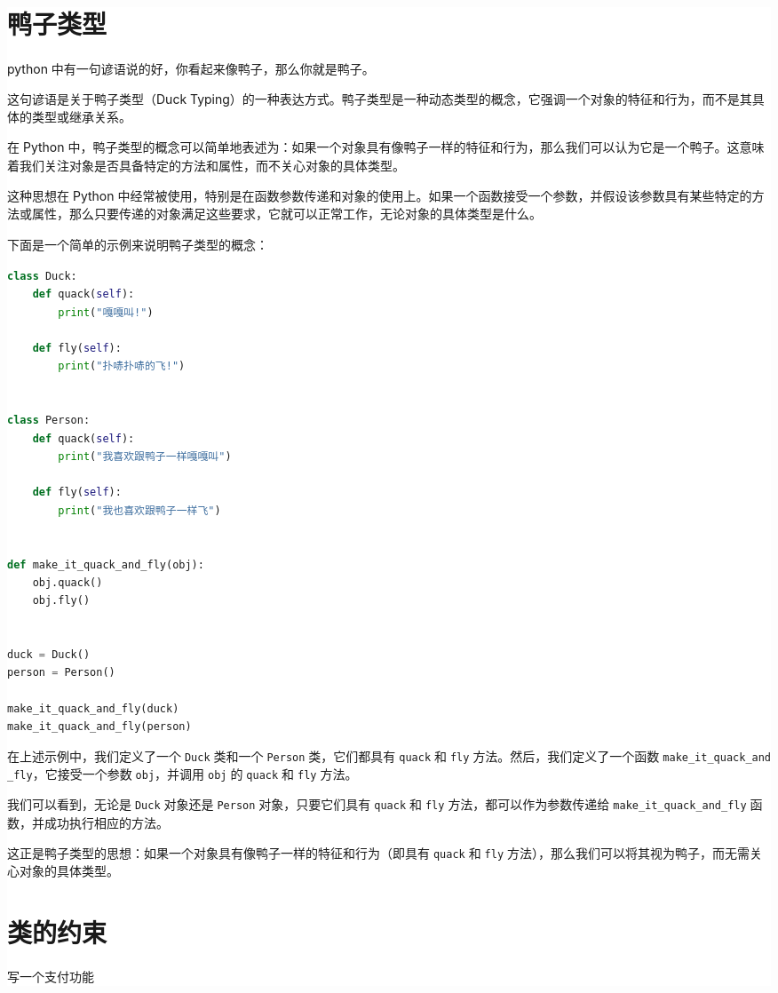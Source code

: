 
# 鸭子类型

python 中有一句谚语说的好，你看起来像鸭子，那么你就是鸭子。

这句谚语是关于鸭子类型（Duck Typing）的一种表达方式。鸭子类型是一种动态类型的概念，它强调一个对象的特征和行为，而不是其具体的类型或继承关系。

在 Python 中，鸭子类型的概念可以简单地表述为：如果一个对象具有像鸭子一样的特征和行为，那么我们可以认为它是一个鸭子。这意味着我们关注对象是否具备特定的方法和属性，而不关心对象的具体类型。

这种思想在 Python 中经常被使用，特别是在函数参数传递和对象的使用上。如果一个函数接受一个参数，并假设该参数具有某些特定的方法或属性，那么只要传递的对象满足这些要求，它就可以正常工作，无论对象的具体类型是什么。

下面是一个简单的示例来说明鸭子类型的概念：

```python
class Duck:
    def quack(self):
        print("嘎嘎叫!")

    def fly(self):
        print("扑哧扑哧的飞!")


class Person:
    def quack(self):
        print("我喜欢跟鸭子一样嘎嘎叫")

    def fly(self):
        print("我也喜欢跟鸭子一样飞")


def make_it_quack_and_fly(obj):
    obj.quack()
    obj.fly()


duck = Duck()
person = Person()

make_it_quack_and_fly(duck)
make_it_quack_and_fly(person)
```

在上述示例中，我们定义了一个 `Duck` 类和一个 `Person` 类，它们都具有 `quack` 和 `fly` 方法。然后，我们定义了一个函数 `make_it_quack_and_fly`，它接受一个参数 `obj`，并调用 `obj` 的 `quack` 和 `fly` 方法。

我们可以看到，无论是 `Duck` 对象还是 `Person` 对象，只要它们具有 `quack` 和 `fly` 方法，都可以作为参数传递给 `make_it_quack_and_fly` 函数，并成功执行相应的方法。

这正是鸭子类型的思想：如果一个对象具有像鸭子一样的特征和行为（即具有 `quack` 和 `fly` 方法），那么我们可以将其视为鸭子，而无需关心对象的具体类型。

# 类的约束

写一个支付功能
